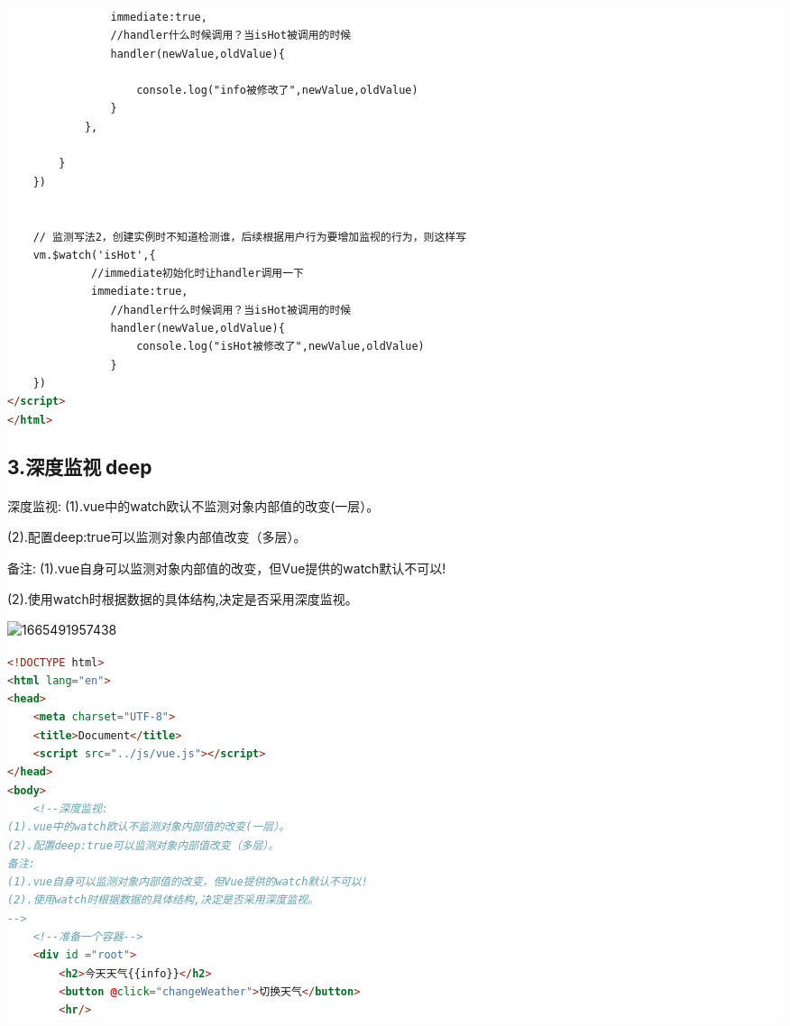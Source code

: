 ```html
                immediate:true,
                //handler什么时候调用？当isHot被调用的时候
                handler(newValue,oldValue){
                    
                    console.log("info被修改了",newValue,oldValue)
                }
            },
            
        }
    })


    // 监测写法2，创建实例时不知道检测谁，后续根据用户行为要增加监视的行为，则这样写
    vm.$watch('isHot',{
             //immediate初始化时让handler调用一下
             immediate:true,
                //handler什么时候调用？当isHot被调用的时候
                handler(newValue,oldValue){
                    console.log("isHot被修改了",newValue,oldValue)
                }
    })
</script>
</html>

```

## 3.深度监视 deep



深度监视:
(1).vue中的watch欧认不监测对象内部值的改变(一层）。

(2).配置deep:true可以监测对象内部值改变（多层）。

备注:
(1).vue自身可以监测对象内部值的改变，但Vue提供的watch默认不可以!

(2).使用watch时根据数据的具体结构,决定是否采用深度监视。



![1665491957438](C:\Users\mijia\AppData\Roaming\Typora\typora-user-images\1665491957438.png)



```html
<!DOCTYPE html>
<html lang="en">
<head>
    <meta charset="UTF-8">
    <title>Document</title>
    <script src="../js/vue.js"></script>
</head>
<body>
    <!--深度监视:
(1).vue中的watch欧认不监测对象内部值的改变(一层）。
(2).配置deep:true可以监测对象内部值改变（多层）。
备注:
(1).vue自身可以监测对象内部值的改变，但Vue提供的watch默认不可以!
(2).使用watch时根据数据的具体结构,决定是否采用深度监视。
-->
    <!--准备一个容器-->
    <div id ="root">      
        <h2>今天天气{{info}}</h2>
        <button @click="changeWeather">切换天气</button>
        <hr/>
```